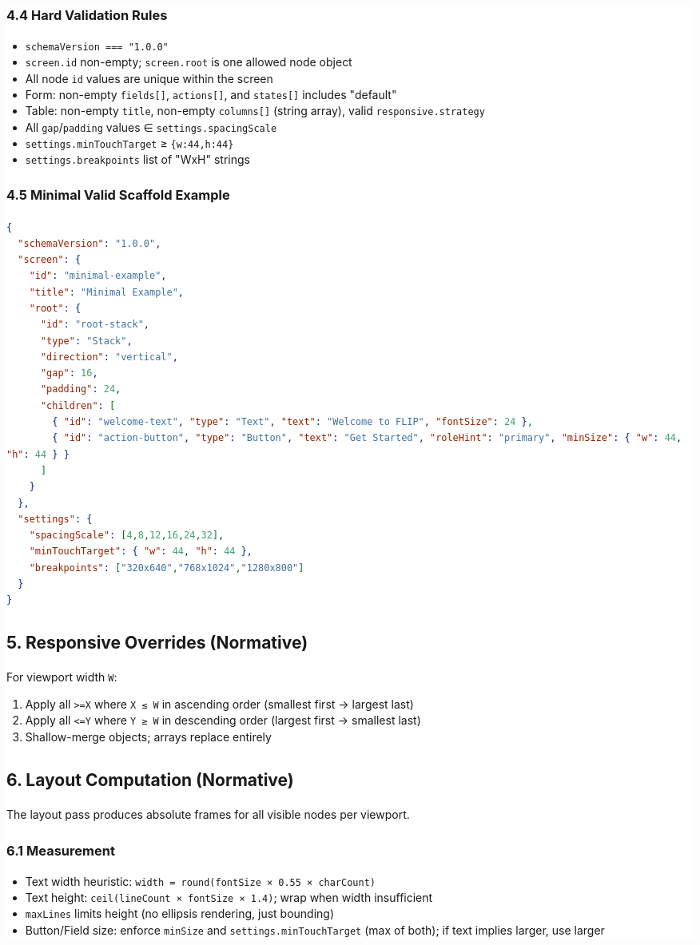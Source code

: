 ### 4.4 Hard Validation Rules
- `schemaVersion === "1.0.0"`
- `screen.id` non-empty; `screen.root` is one allowed node object
- All node `id` values are unique within the screen
- Form: non-empty `fields[]`, `actions[]`, and `states[]` includes "default"
- Table: non-empty `title`, non-empty `columns[]` (string array), valid `responsive.strategy`
- All `gap`/`padding` values ∈ `settings.spacingScale`
- `settings.minTouchTarget` ≥ `{w:44,h:44}`
- `settings.breakpoints` list of "WxH" strings

### 4.5 Minimal Valid Scaffold Example
```json
{
  "schemaVersion": "1.0.0",
  "screen": {
    "id": "minimal-example",
    "title": "Minimal Example",
    "root": {
      "id": "root-stack",
      "type": "Stack",
      "direction": "vertical",
      "gap": 16,
      "padding": 24,
      "children": [
        { "id": "welcome-text", "type": "Text", "text": "Welcome to FLIP", "fontSize": 24 },
        { "id": "action-button", "type": "Button", "text": "Get Started", "roleHint": "primary", "minSize": { "w": 44, "h": 44 } }
      ]
    }
  },
  "settings": {
    "spacingScale": [4,8,12,16,24,32],
    "minTouchTarget": { "w": 44, "h": 44 },
    "breakpoints": ["320x640","768x1024","1280x800"]
  }
}
```

## 5. Responsive Overrides (Normative)
For viewport width `W`:
1. Apply all `>=X` where `X ≤ W` in ascending order (smallest first → largest last)
2. Apply all `<=Y` where `Y ≥ W` in descending order (largest first → smallest last)
3. Shallow-merge objects; arrays replace entirely

## 6. Layout Computation (Normative)
The layout pass produces absolute frames for all visible nodes per viewport.

### 6.1 Measurement
- Text width heuristic: `width = round(fontSize × 0.55 × charCount)`
- Text height: `ceil(lineCount × fontSize × 1.4)`; wrap when width insufficient
- `maxLines` limits height (no ellipsis rendering, just bounding)
- Button/Field size: enforce `minSize` and `settings.minTouchTarget` (max of both); if text implies larger, use larger

